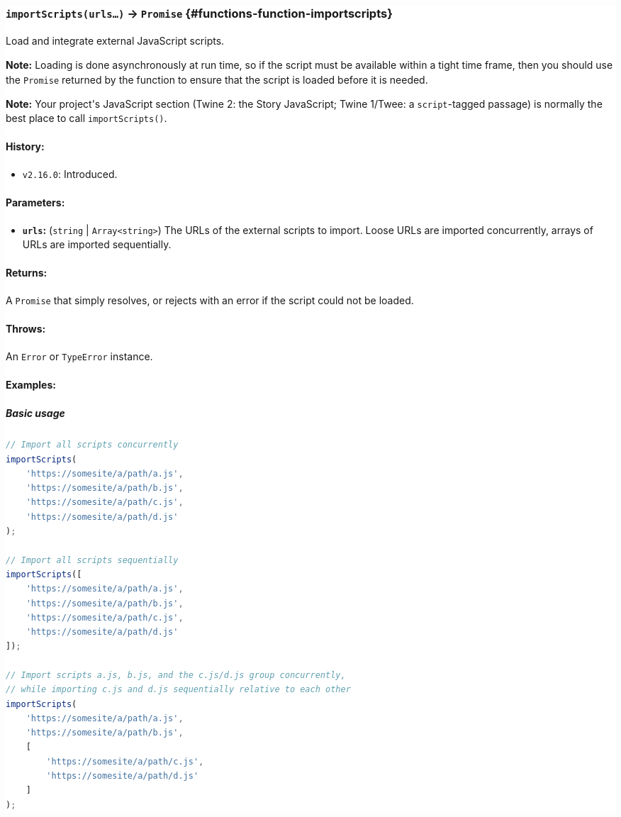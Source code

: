 

### `importScripts(urls…)` → `Promise` {#functions-function-importscripts}

Load and integrate external JavaScript scripts.

<p role="note"><b>Note:</b>
Loading is done asynchronously at run time, so if the script must be available within a tight time frame, then you should use the <code>Promise</code> returned by the function to ensure that the script is loaded before it is needed.
</p>

<p role="note"><b>Note:</b>
Your project's JavaScript section (Twine&nbsp;2: the Story JavaScript; Twine&nbsp;1/Twee: a <code>script</code>-tagged passage) is normally the best place to call <code>importScripts()</code>.
</p>

#### History:

* `v2.16.0`: Introduced.

#### Parameters:

* **`urls`:** (`string` | `Array<string>`) The URLs of the external scripts to import.  Loose URLs are imported concurrently, arrays of URLs are imported sequentially.

#### Returns:

A `Promise` that simply resolves, or rejects with an error if the script could not be loaded.

#### Throws:

An `Error` or `TypeError` instance.

#### Examples:

##### Basic usage

```javascript
// Import all scripts concurrently
importScripts(
	'https://somesite/a/path/a.js',
	'https://somesite/a/path/b.js',
	'https://somesite/a/path/c.js',
	'https://somesite/a/path/d.js'
);

// Import all scripts sequentially
importScripts([
	'https://somesite/a/path/a.js',
	'https://somesite/a/path/b.js',
	'https://somesite/a/path/c.js',
	'https://somesite/a/path/d.js'
]);

// Import scripts a.js, b.js, and the c.js/d.js group concurrently,
// while importing c.js and d.js sequentially relative to each other
importScripts(
	'https://somesite/a/path/a.js',
	'https://somesite/a/path/b.js',
	[
		'https://somesite/a/path/c.js',
		'https://somesite/a/path/d.js'
	]
);
```
